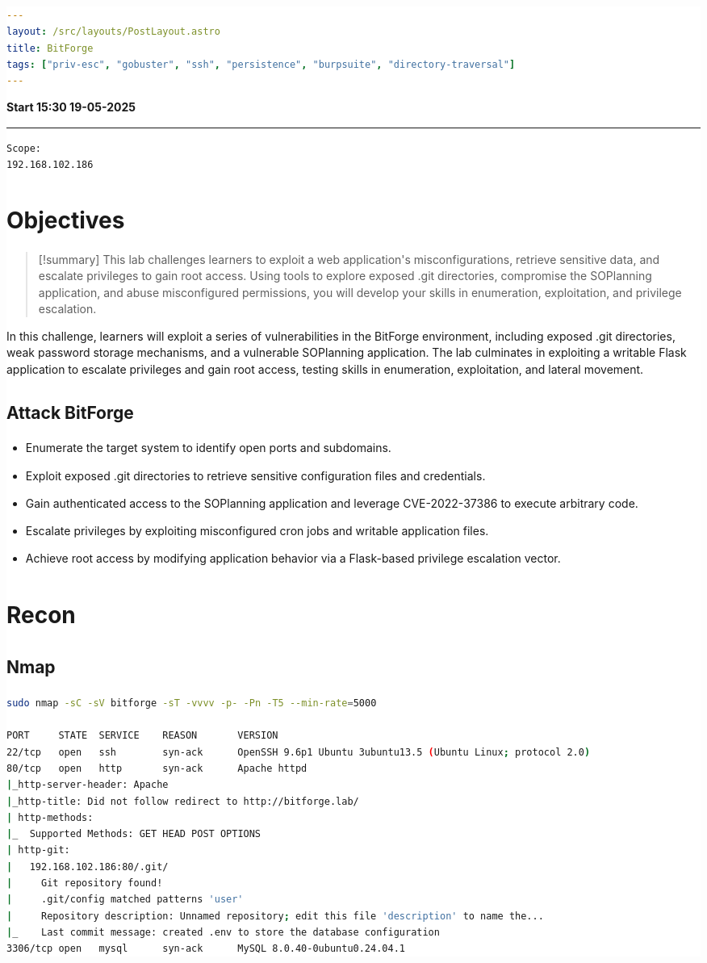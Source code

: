 ```yaml
---
layout: /src/layouts/PostLayout.astro
title: BitForge
tags: ["priv-esc", "gobuster", "ssh", "persistence", "burpsuite", "directory-traversal"]
---
```


**Start 15:30 19-05-2025**

---
```
Scope:
192.168.102.186
```

# Objectives

>[!summary]
>This lab challenges learners to exploit a web application's misconfigurations, retrieve sensitive data, and escalate privileges to gain root access. Using tools to explore exposed .git directories, compromise the SOPlanning application, and abuse misconfigured permissions, you will develop your skills in enumeration, exploitation, and privilege escalation.

In this challenge, learners will exploit a series of vulnerabilities in the BitForge environment, including exposed .git directories, weak password storage mechanisms, and a vulnerable SOPlanning application. The lab culminates in exploiting a writable Flask application to escalate privileges and gain root access, testing skills in enumeration, exploitation, and lateral movement.

## Attack BitForge

- Enumerate the target system to identify open ports and subdomains.

- Exploit exposed .git directories to retrieve sensitive configuration files and credentials.
   
- Gain authenticated access to the SOPlanning application and leverage CVE-2022-37386 to execute arbitrary code.

- Escalate privileges by exploiting misconfigured cron jobs and writable application files.
   
- Achieve root access by modifying application behavior via a Flask-based privilege escalation vector.

# Recon

## Nmap

```bash
sudo nmap -sC -sV bitforge -sT -vvvv -p- -Pn -T5 --min-rate=5000

PORT     STATE  SERVICE    REASON       VERSION
22/tcp   open   ssh        syn-ack      OpenSSH 9.6p1 Ubuntu 3ubuntu13.5 (Ubuntu Linux; protocol 2.0)
80/tcp   open   http       syn-ack      Apache httpd
|_http-server-header: Apache
|_http-title: Did not follow redirect to http://bitforge.lab/
| http-methods: 
|_  Supported Methods: GET HEAD POST OPTIONS
| http-git: 
|   192.168.102.186:80/.git/
|     Git repository found!
|     .git/config matched patterns 'user'
|     Repository description: Unnamed repository; edit this file 'description' to name the...
|_    Last commit message: created .env to store the database configuration 
3306/tcp open   mysql      syn-ack      MySQL 8.0.40-0ubuntu0.24.04.1
```

[^Links]: [[OSCP Prep]]